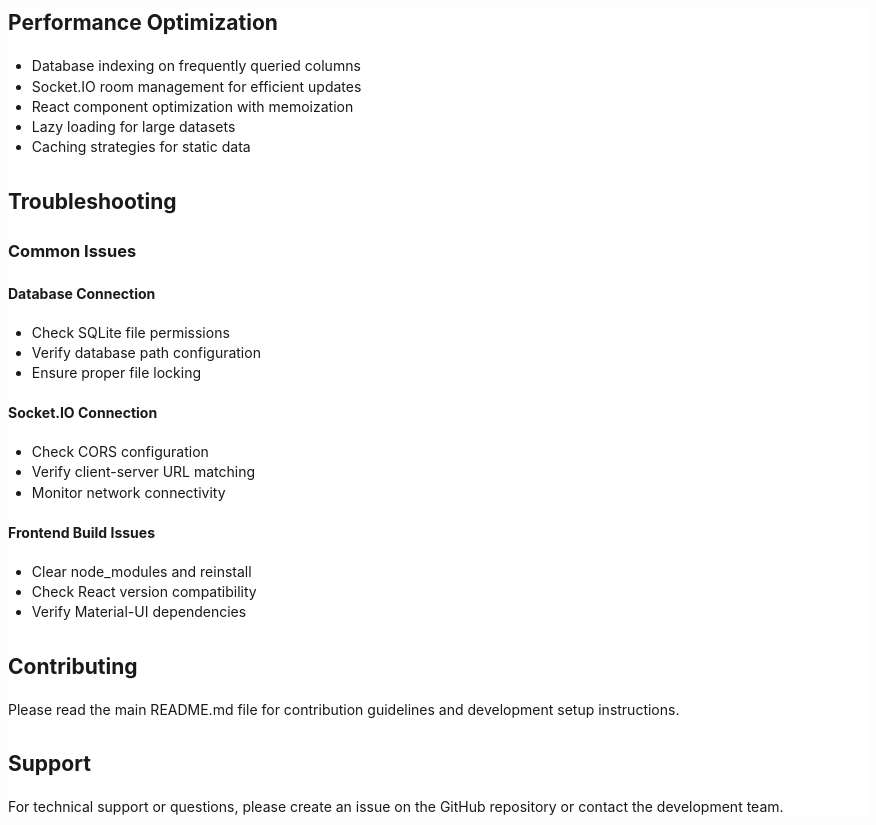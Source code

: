 ## Performance Optimization

- Database indexing on frequently queried columns
- Socket.IO room management for efficient updates
- React component optimization with memoization
- Lazy loading for large datasets
- Caching strategies for static data

## Troubleshooting

### Common Issues

#### Database Connection
- Check SQLite file permissions
- Verify database path configuration
- Ensure proper file locking

#### Socket.IO Connection
- Check CORS configuration
- Verify client-server URL matching
- Monitor network connectivity

#### Frontend Build Issues
- Clear node_modules and reinstall
- Check React version compatibility
- Verify Material-UI dependencies

## Contributing

Please read the main README.md file for contribution guidelines and development setup instructions.

## Support

For technical support or questions, please create an issue on the GitHub repository or contact the development team. 